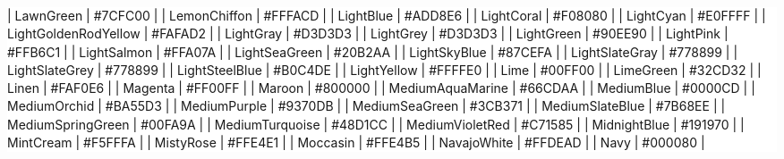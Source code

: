 | LawnGreen            | #7CFC00 |
| LemonChiffon         | #FFFACD |
| LightBlue            | #ADD8E6 |
| LightCoral           | #F08080 |
| LightCyan            | #E0FFFF |
| LightGoldenRodYellow | #FAFAD2 |
| LightGray            | #D3D3D3 |
| LightGrey            | #D3D3D3 |
| LightGreen           | #90EE90 |
| LightPink            | #FFB6C1 |
| LightSalmon          | #FFA07A |
| LightSeaGreen        | #20B2AA |
| LightSkyBlue         | #87CEFA |
| LightSlateGray       | #778899 |
| LightSlateGrey       | #778899 |
| LightSteelBlue       | #B0C4DE |
| LightYellow          | #FFFFE0 |
| Lime                 | #00FF00 |
| LimeGreen            | #32CD32 |
| Linen                | #FAF0E6 |
| Magenta              | #FF00FF |
| Maroon               | #800000 |
| MediumAquaMarine     | #66CDAA |
| MediumBlue           | #0000CD |
| MediumOrchid         | #BA55D3 |
| MediumPurple         | #9370DB |
| MediumSeaGreen       | #3CB371 |
| MediumSlateBlue      | #7B68EE |
| MediumSpringGreen    | #00FA9A |
| MediumTurquoise      | #48D1CC |
| MediumVioletRed      | #C71585 |
| MidnightBlue         | #191970 |
| MintCream            | #F5FFFA |
| MistyRose            | #FFE4E1 |
| Moccasin             | #FFE4B5 |
| NavajoWhite          | #FFDEAD |
| Navy                 | #000080 |